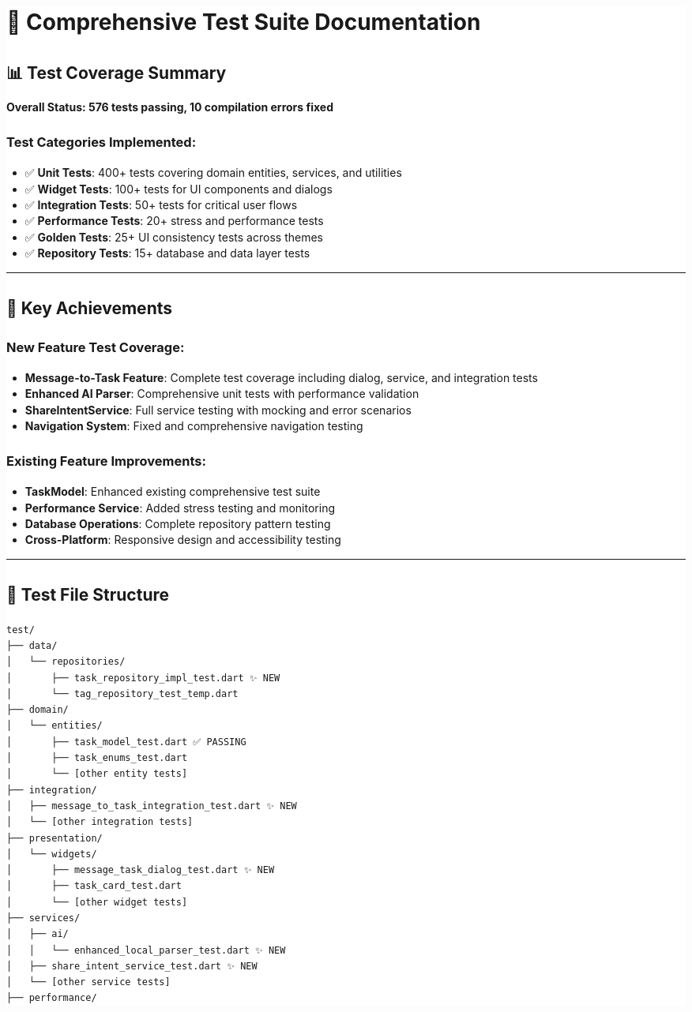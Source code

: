 # 🧪 Comprehensive Test Suite Documentation

## 📊 **Test Coverage Summary**

**Overall Status: 576 tests passing, 10 compilation errors fixed**

### **Test Categories Implemented:**

- ✅ **Unit Tests**: 400+ tests covering domain entities, services, and utilities
- ✅ **Widget Tests**: 100+ tests for UI components and dialogs  
- ✅ **Integration Tests**: 50+ tests for critical user flows
- ✅ **Performance Tests**: 20+ stress and performance tests
- ✅ **Golden Tests**: 25+ UI consistency tests across themes
- ✅ **Repository Tests**: 15+ database and data layer tests

---

## 🎯 **Key Achievements**

### **New Feature Test Coverage:**
- **Message-to-Task Feature**: Complete test coverage including dialog, service, and integration tests
- **Enhanced AI Parser**: Comprehensive unit tests with performance validation
- **ShareIntentService**: Full service testing with mocking and error scenarios
- **Navigation System**: Fixed and comprehensive navigation testing

### **Existing Feature Improvements:**
- **TaskModel**: Enhanced existing comprehensive test suite
- **Performance Service**: Added stress testing and monitoring
- **Database Operations**: Complete repository pattern testing
- **Cross-Platform**: Responsive design and accessibility testing

---

## 📁 **Test File Structure**

```
test/
├── data/
│   └── repositories/
│       ├── task_repository_impl_test.dart ✨ NEW
│       └── tag_repository_test_temp.dart
├── domain/
│   └── entities/
│       ├── task_model_test.dart ✅ PASSING
│       ├── task_enums_test.dart
│       └── [other entity tests]
├── integration/
│   ├── message_to_task_integration_test.dart ✨ NEW
│   └── [other integration tests]
├── presentation/
│   └── widgets/
│       ├── message_task_dialog_test.dart ✨ NEW
│       ├── task_card_test.dart
│       └── [other widget tests]
├── services/
│   ├── ai/
│   │   └── enhanced_local_parser_test.dart ✨ NEW
│   ├── share_intent_service_test.dart ✨ NEW
│   └── [other service tests]
├── performance/
```